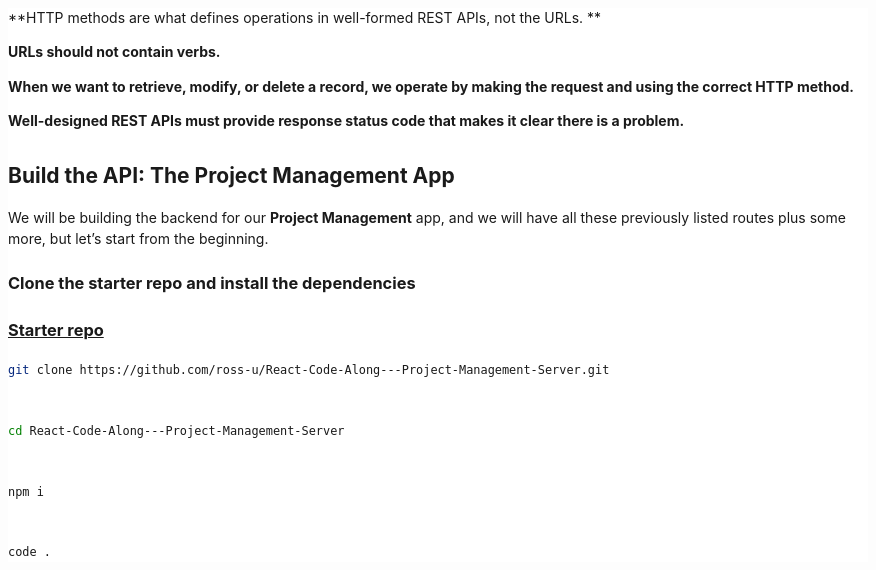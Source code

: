 












**HTTP methods are what defines operations in well-formed REST APIs, not the URLs.   **

**URLs should not contain verbs.**





**When we want to retrieve, modify, or delete a record, we operate by making the request and using the correct HTTP method.**





**Well-designed REST APIs must provide response status code that makes it clear there is a problem.**













## Build the API: The Project Management App

We will be building the backend for our **Project Management** app, and we will have all these previously listed routes plus some more, but let’s start from the beginning.





### Clone the starter repo and install the dependencies

### [Starter repo](https://github.com/ross-u/React-Code-Along---Project-Management-Server.git)

```bash
git clone https://github.com/ross-u/React-Code-Along---Project-Management-Server.git


cd React-Code-Along---Project-Management-Server


npm i


code .
```
